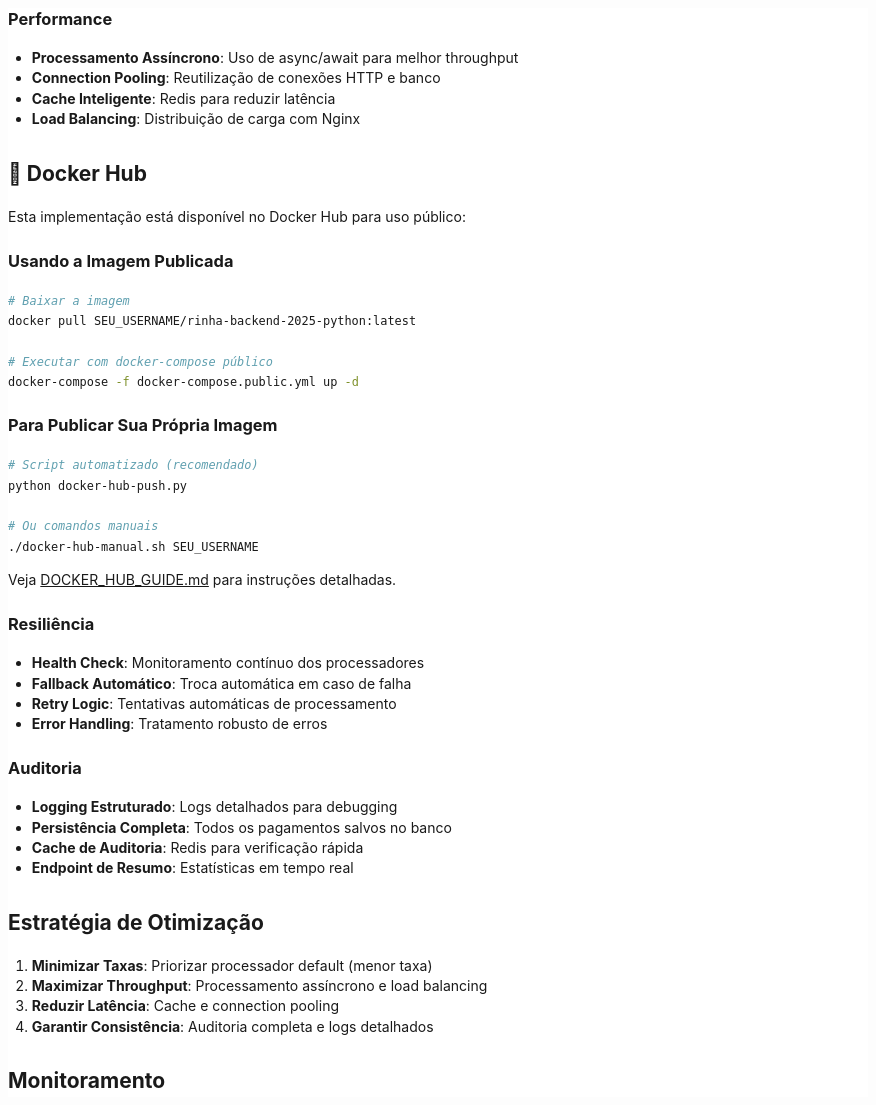 ### Performance
- **Processamento Assíncrono**: Uso de async/await para melhor throughput
- **Connection Pooling**: Reutilização de conexões HTTP e banco
- **Cache Inteligente**: Redis para reduzir latência
- **Load Balancing**: Distribuição de carga com Nginx

## 🐳 Docker Hub

Esta implementação está disponível no Docker Hub para uso público:

### Usando a Imagem Publicada
```bash
# Baixar a imagem
docker pull SEU_USERNAME/rinha-backend-2025-python:latest

# Executar com docker-compose público
docker-compose -f docker-compose.public.yml up -d
```

### Para Publicar Sua Própria Imagem
```bash
# Script automatizado (recomendado)
python docker-hub-push.py

# Ou comandos manuais
./docker-hub-manual.sh SEU_USERNAME
```

Veja [DOCKER_HUB_GUIDE.md](DOCKER_HUB_GUIDE.md) para instruções detalhadas.

### Resiliência
- **Health Check**: Monitoramento contínuo dos processadores
- **Fallback Automático**: Troca automática em caso de falha
- **Retry Logic**: Tentativas automáticas de processamento
- **Error Handling**: Tratamento robusto de erros

### Auditoria
- **Logging Estruturado**: Logs detalhados para debugging
- **Persistência Completa**: Todos os pagamentos salvos no banco
- **Cache de Auditoria**: Redis para verificação rápida
- **Endpoint de Resumo**: Estatísticas em tempo real

## Estratégia de Otimização

1. **Minimizar Taxas**: Priorizar processador default (menor taxa)
2. **Maximizar Throughput**: Processamento assíncrono e load balancing
3. **Reduzir Latência**: Cache e connection pooling
4. **Garantir Consistência**: Auditoria completa e logs detalhados

## Monitoramento
